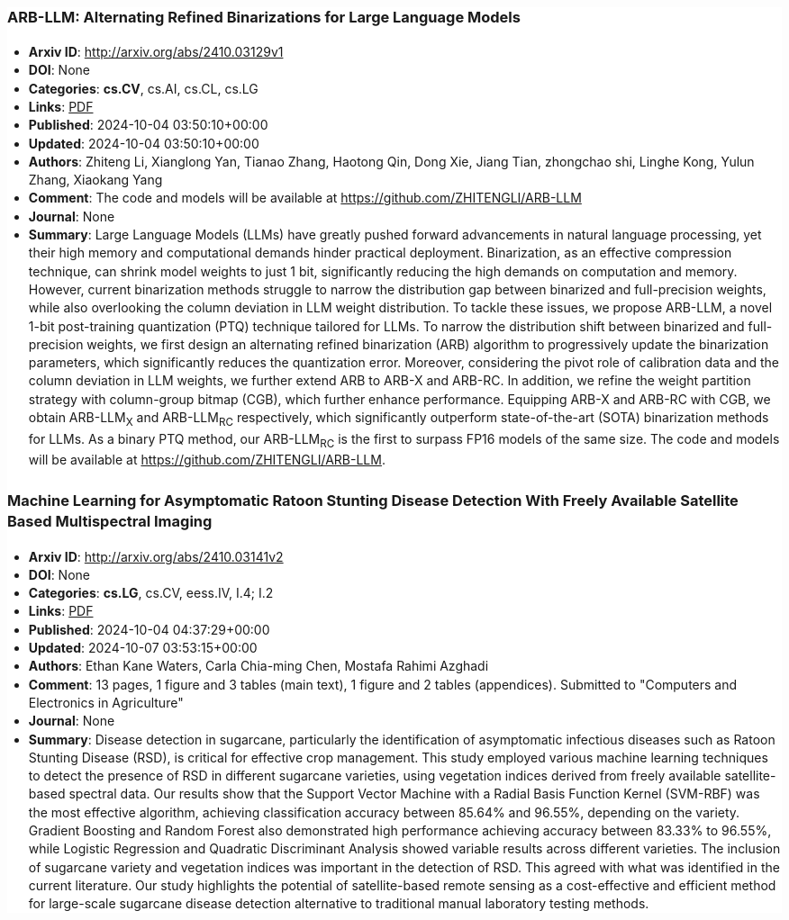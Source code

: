 

### ARB-LLM: Alternating Refined Binarizations for Large Language Models
- **Arxiv ID**: http://arxiv.org/abs/2410.03129v1
- **DOI**: None
- **Categories**: **cs.CV**, cs.AI, cs.CL, cs.LG
- **Links**: [PDF](http://arxiv.org/pdf/2410.03129v1)
- **Published**: 2024-10-04 03:50:10+00:00
- **Updated**: 2024-10-04 03:50:10+00:00
- **Authors**: Zhiteng Li, Xianglong Yan, Tianao Zhang, Haotong Qin, Dong Xie, Jiang Tian, zhongchao shi, Linghe Kong, Yulun Zhang, Xiaokang Yang
- **Comment**: The code and models will be available at
  https://github.com/ZHITENGLI/ARB-LLM
- **Journal**: None
- **Summary**: Large Language Models (LLMs) have greatly pushed forward advancements in natural language processing, yet their high memory and computational demands hinder practical deployment. Binarization, as an effective compression technique, can shrink model weights to just 1 bit, significantly reducing the high demands on computation and memory. However, current binarization methods struggle to narrow the distribution gap between binarized and full-precision weights, while also overlooking the column deviation in LLM weight distribution. To tackle these issues, we propose ARB-LLM, a novel 1-bit post-training quantization (PTQ) technique tailored for LLMs. To narrow the distribution shift between binarized and full-precision weights, we first design an alternating refined binarization (ARB) algorithm to progressively update the binarization parameters, which significantly reduces the quantization error. Moreover, considering the pivot role of calibration data and the column deviation in LLM weights, we further extend ARB to ARB-X and ARB-RC. In addition, we refine the weight partition strategy with column-group bitmap (CGB), which further enhance performance. Equipping ARB-X and ARB-RC with CGB, we obtain ARB-LLM$_\text{X}$ and ARB-LLM$_\text{RC}$ respectively, which significantly outperform state-of-the-art (SOTA) binarization methods for LLMs. As a binary PTQ method, our ARB-LLM$_\text{RC}$ is the first to surpass FP16 models of the same size. The code and models will be available at https://github.com/ZHITENGLI/ARB-LLM.



### Machine Learning for Asymptomatic Ratoon Stunting Disease Detection With Freely Available Satellite Based Multispectral Imaging
- **Arxiv ID**: http://arxiv.org/abs/2410.03141v2
- **DOI**: None
- **Categories**: **cs.LG**, cs.CV, eess.IV, I.4; I.2
- **Links**: [PDF](http://arxiv.org/pdf/2410.03141v2)
- **Published**: 2024-10-04 04:37:29+00:00
- **Updated**: 2024-10-07 03:53:15+00:00
- **Authors**: Ethan Kane Waters, Carla Chia-ming Chen, Mostafa Rahimi Azghadi
- **Comment**: 13 pages, 1 figure and 3 tables (main text), 1 figure and 2 tables
  (appendices). Submitted to "Computers and Electronics in Agriculture"
- **Journal**: None
- **Summary**: Disease detection in sugarcane, particularly the identification of asymptomatic infectious diseases such as Ratoon Stunting Disease (RSD), is critical for effective crop management. This study employed various machine learning techniques to detect the presence of RSD in different sugarcane varieties, using vegetation indices derived from freely available satellite-based spectral data. Our results show that the Support Vector Machine with a Radial Basis Function Kernel (SVM-RBF) was the most effective algorithm, achieving classification accuracy between 85.64% and 96.55%, depending on the variety. Gradient Boosting and Random Forest also demonstrated high performance achieving accuracy between 83.33% to 96.55%, while Logistic Regression and Quadratic Discriminant Analysis showed variable results across different varieties. The inclusion of sugarcane variety and vegetation indices was important in the detection of RSD. This agreed with what was identified in the current literature. Our study highlights the potential of satellite-based remote sensing as a cost-effective and efficient method for large-scale sugarcane disease detection alternative to traditional manual laboratory testing methods.

